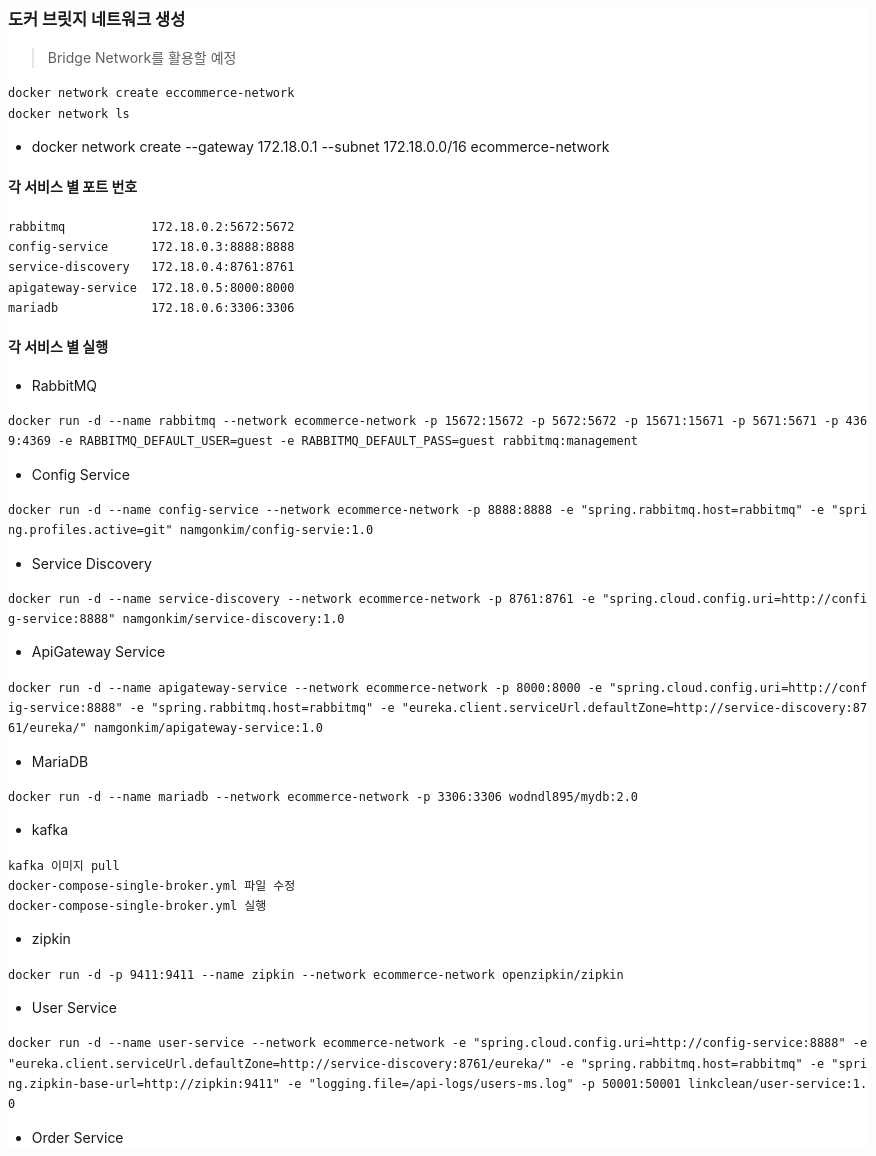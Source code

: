 ### 도커 브릿지 네트워크 생성
> Bridge Network를 활용할 예정
```
docker network create eccommerce-network
docker network ls
```
* docker network create --gateway 172.18.0.1 --subnet 172.18.0.0/16 ecommerce-network

#### 각 서비스 별 포트 번호
```
rabbitmq            172.18.0.2:5672:5672
config-service      172.18.0.3:8888:8888
service-discovery   172.18.0.4:8761:8761
apigateway-service  172.18.0.5:8000:8000
mariadb             172.18.0.6:3306:3306
```

#### 각 서비스 별 실행
* RabbitMQ
```
docker run -d --name rabbitmq --network ecommerce-network -p 15672:15672 -p 5672:5672 -p 15671:15671 -p 5671:5671 -p 4369:4369 -e RABBITMQ_DEFAULT_USER=guest -e RABBITMQ_DEFAULT_PASS=guest rabbitmq:management
```
* Config Service
```
docker run -d --name config-service --network ecommerce-network -p 8888:8888 -e "spring.rabbitmq.host=rabbitmq" -e "spring.profiles.active=git" namgonkim/config-servie:1.0
```
* Service Discovery
```
docker run -d --name service-discovery --network ecommerce-network -p 8761:8761 -e "spring.cloud.config.uri=http://config-service:8888" namgonkim/service-discovery:1.0
```
* ApiGateway Service
```
docker run -d --name apigateway-service --network ecommerce-network -p 8000:8000 -e "spring.cloud.config.uri=http://config-service:8888" -e "spring.rabbitmq.host=rabbitmq" -e "eureka.client.serviceUrl.defaultZone=http://service-discovery:8761/eureka/" namgonkim/apigateway-service:1.0
```
* MariaDB
```
docker run -d --name mariadb --network ecommerce-network -p 3306:3306 wodndl895/mydb:2.0

```
* kafka
```
kafka 이미지 pull
docker-compose-single-broker.yml 파일 수정
docker-compose-single-broker.yml 실행
```
* zipkin
```
docker run -d -p 9411:9411 --name zipkin --network ecommerce-network openzipkin/zipkin
```
* User Service
```
docker run -d --name user-service --network ecommerce-network -e "spring.cloud.config.uri=http://config-service:8888" -e "eureka.client.serviceUrl.defaultZone=http://service-discovery:8761/eureka/" -e "spring.rabbitmq.host=rabbitmq" -e "spring.zipkin-base-url=http://zipkin:9411" -e "logging.file=/api-logs/users-ms.log" -p 50001:50001 linkclean/user-service:1.0
```
* Order Service
```
```